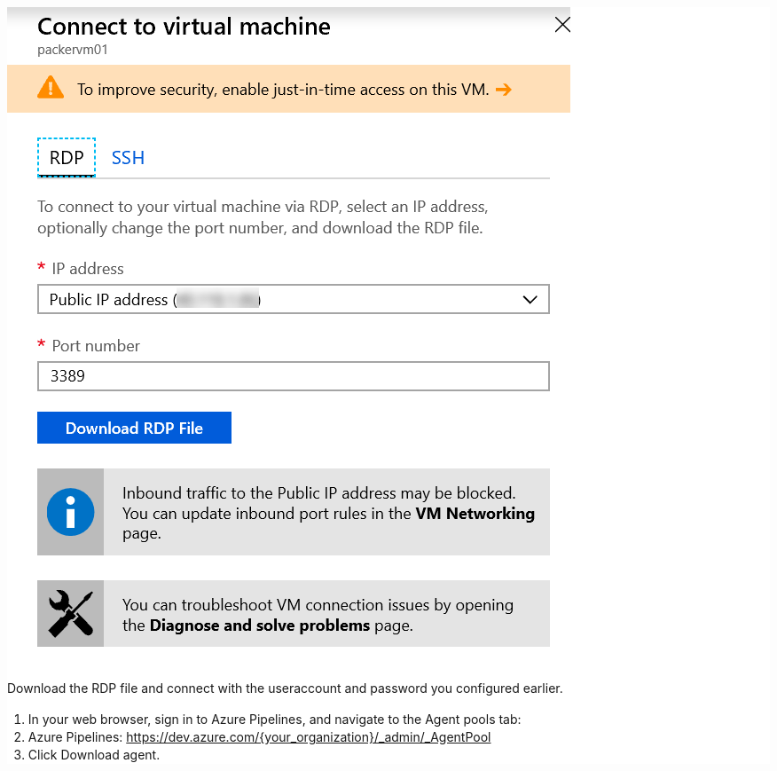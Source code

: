![](/assets/2019-02-07-07.png)

Download the RDP file and connect with the useraccount and password you configured earlier.

1. In your web browser, sign in to Azure Pipelines, and navigate to the Agent pools tab: 
2. Azure Pipelines: https://dev.azure.com/{your_organization}/_admin/_AgentPool
3. Click Download agent.

